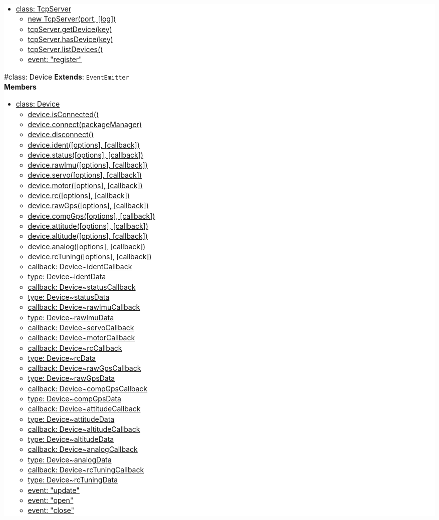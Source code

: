 * [class: TcpServer](#TcpServer)
  * [new TcpServer(port, [log])](#new_TcpServer)
  * [tcpServer.getDevice(key)](#TcpServer#getDevice)
  * [tcpServer.hasDevice(key)](#TcpServer#hasDevice)
  * [tcpServer.listDevices()](#TcpServer#listDevices)
  * [event: "register"](#TcpServer#event_register)
 
<a name="Device"></a>
#class: Device
**Extends**: `EventEmitter`  
**Members**

* [class: Device](#Device)
  * [device.isConnected()](#Device#isConnected)
  * [device.connect(packageManager)](#Device#connect)
  * [device.disconnect()](#Device#disconnect)
  * [device.ident([options], [callback])](#Device#ident)
  * [device.status([options], [callback])](#Device#status)
  * [device.rawImu([options], [callback])](#Device#rawImu)
  * [device.servo([options], [callback])](#Device#servo)
  * [device.motor([options], [callback])](#Device#motor)
  * [device.rc([options], [callback])](#Device#rc)
  * [device.rawGps([options], [callback])](#Device#rawGps)
  * [device.compGps([options], [callback])](#Device#compGps)
  * [device.attitude([options], [callback])](#Device#attitude)
  * [device.altitude([options], [callback])](#Device#altitude)
  * [device.analog([options], [callback])](#Device#analog)
  * [device.rcTuning([options], [callback])](#Device#rcTuning)
  * [callback: Device~identCallback](#Device..identCallback)
  * [type: Device~identData](#Device..identData)
  * [callback: Device~statusCallback](#Device..statusCallback)
  * [type: Device~statusData](#Device..statusData)
  * [callback: Device~rawImuCallback](#Device..rawImuCallback)
  * [type: Device~rawImuData](#Device..rawImuData)
  * [callback: Device~servoCallback](#Device..servoCallback)
  * [callback: Device~motorCallback](#Device..motorCallback)
  * [callback: Device~rcCallback](#Device..rcCallback)
  * [type: Device~rcData](#Device..rcData)
  * [callback: Device~rawGpsCallback](#Device..rawGpsCallback)
  * [type: Device~rawGpsData](#Device..rawGpsData)
  * [callback: Device~compGpsCallback](#Device..compGpsCallback)
  * [type: Device~compGpsData](#Device..compGpsData)
  * [callback: Device~attitudeCallback](#Device..attitudeCallback)
  * [type: Device~attitudeData](#Device..attitudeData)
  * [callback: Device~altitudeCallback](#Device..altitudeCallback)
  * [type: Device~altitudeData](#Device..altitudeData)
  * [callback: Device~analogCallback](#Device..analogCallback)
  * [type: Device~analogData](#Device..analogData)
  * [callback: Device~rcTuningCallback](#Device..rcTuningCallback)
  * [type: Device~rcTuningData](#Device..rcTuningData)
  * [event: "update"](#Device#event_update)
  * [event: "open"](#Device#event_open)
  * [event: "close"](#Device#event_close)
